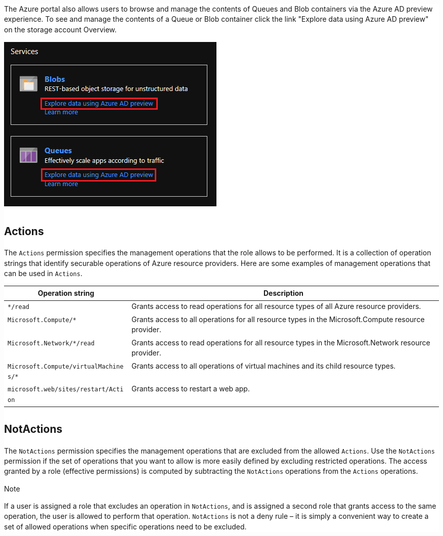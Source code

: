 The Azure portal also allows users to browse and manage the contents of Queues and Blob containers via the Azure AD preview experience. To see and manage the contents of a Queue or Blob container click the link "Explore data using Azure AD preview" on the storage account Overview.

![Explore Queues and Blob containers using Azure AD preview](./media/role-definitions/rbac-dataactions-browsing.png)

## Actions

The `Actions` permission specifies the management operations that the role allows to be performed. It is a collection of operation strings that identify securable operations of Azure resource providers. Here are some examples of management  operations that can be used in `Actions`.

| Operation string    | Description         |
| ------------------- | ------------------- |
| `*/read` | Grants access to read operations for all resource types of all Azure resource providers.|
| `Microsoft.Compute/*` | Grants access to all operations for all resource types in the Microsoft.Compute resource provider.|
| `Microsoft.Network/*/read` | Grants access to read operations for all resource types in the Microsoft.Network resource provider.|
| `Microsoft.Compute/virtualMachines/*` | Grants access to all operations of virtual machines and its child resource types.|
| `microsoft.web/sites/restart/Action` | Grants access to restart a web app.|

## NotActions

The `NotActions` permission specifies the management operations that are excluded from the allowed `Actions`. Use the `NotActions` permission if the set of operations that you want to allow is more easily defined by excluding restricted operations. The access granted by a role (effective permissions) is computed by subtracting the `NotActions` operations from the `Actions` operations.

> [!NOTE]
> If a user is assigned a role that excludes an operation in `NotActions`, and is assigned a second role that grants access to the same operation, the user is allowed to perform that operation. `NotActions` is not a deny rule – it is simply a convenient way to create a set of allowed operations when specific operations need to be excluded.
>
